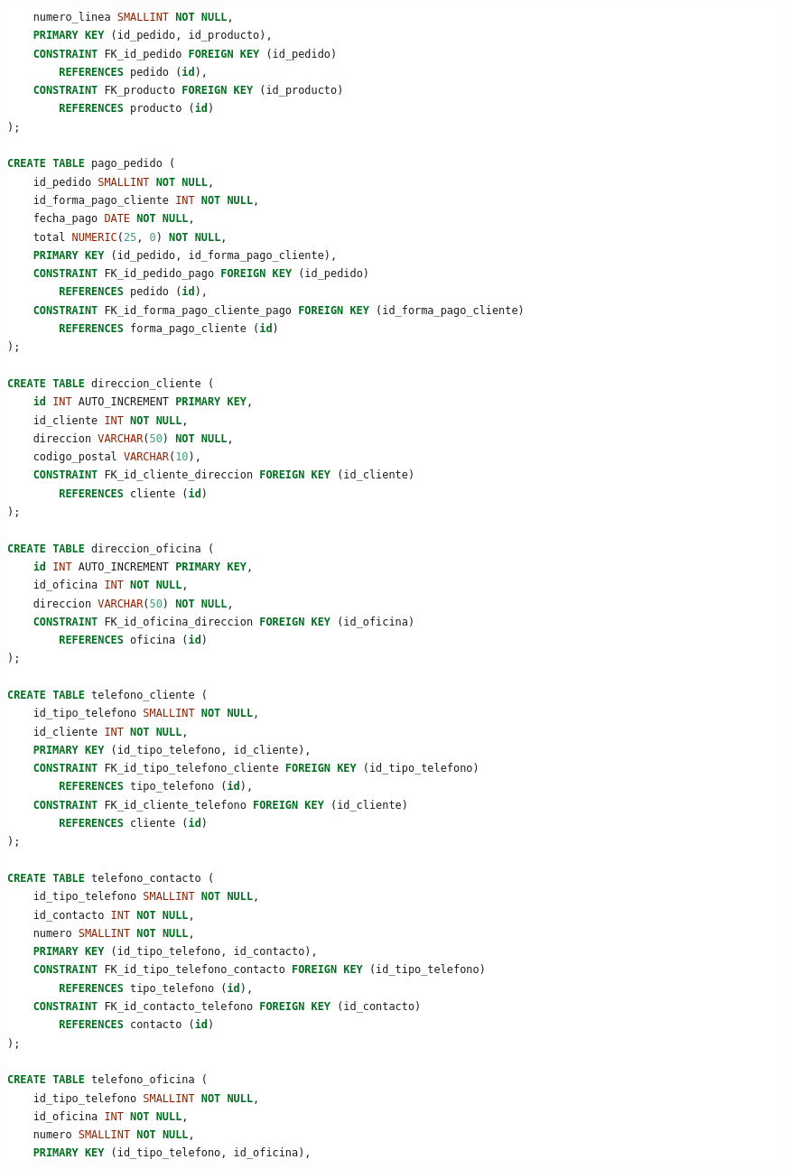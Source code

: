 ```sql
    numero_linea SMALLINT NOT NULL,
    PRIMARY KEY (id_pedido, id_producto),
    CONSTRAINT FK_id_pedido FOREIGN KEY (id_pedido)
        REFERENCES pedido (id),
    CONSTRAINT FK_producto FOREIGN KEY (id_producto)
        REFERENCES producto (id)
);

CREATE TABLE pago_pedido (
    id_pedido SMALLINT NOT NULL,
    id_forma_pago_cliente INT NOT NULL,
    fecha_pago DATE NOT NULL,
    total NUMERIC(25, 0) NOT NULL,
    PRIMARY KEY (id_pedido, id_forma_pago_cliente),
    CONSTRAINT FK_id_pedido_pago FOREIGN KEY (id_pedido)
        REFERENCES pedido (id),
    CONSTRAINT FK_id_forma_pago_cliente_pago FOREIGN KEY (id_forma_pago_cliente)
        REFERENCES forma_pago_cliente (id)
);

CREATE TABLE direccion_cliente (
    id INT AUTO_INCREMENT PRIMARY KEY,
    id_cliente INT NOT NULL,
    direccion VARCHAR(50) NOT NULL,
    codigo_postal VARCHAR(10),
    CONSTRAINT FK_id_cliente_direccion FOREIGN KEY (id_cliente)
        REFERENCES cliente (id)
);

CREATE TABLE direccion_oficina (
    id INT AUTO_INCREMENT PRIMARY KEY,
    id_oficina INT NOT NULL,
    direccion VARCHAR(50) NOT NULL,
    CONSTRAINT FK_id_oficina_direccion FOREIGN KEY (id_oficina)
        REFERENCES oficina (id)
);

CREATE TABLE telefono_cliente (
    id_tipo_telefono SMALLINT NOT NULL,
    id_cliente INT NOT NULL,
    PRIMARY KEY (id_tipo_telefono, id_cliente),
    CONSTRAINT FK_id_tipo_telefono_cliente FOREIGN KEY (id_tipo_telefono)
        REFERENCES tipo_telefono (id),
    CONSTRAINT FK_id_cliente_telefono FOREIGN KEY (id_cliente)
        REFERENCES cliente (id)
);

CREATE TABLE telefono_contacto (
    id_tipo_telefono SMALLINT NOT NULL,
    id_contacto INT NOT NULL,
    numero SMALLINT NOT NULL,
    PRIMARY KEY (id_tipo_telefono, id_contacto),
    CONSTRAINT FK_id_tipo_telefono_contacto FOREIGN KEY (id_tipo_telefono)
        REFERENCES tipo_telefono (id),
    CONSTRAINT FK_id_contacto_telefono FOREIGN KEY (id_contacto)
        REFERENCES contacto (id)
);

CREATE TABLE telefono_oficina (
    id_tipo_telefono SMALLINT NOT NULL,
    id_oficina INT NOT NULL,
    numero SMALLINT NOT NULL,
    PRIMARY KEY (id_tipo_telefono, id_oficina),
```